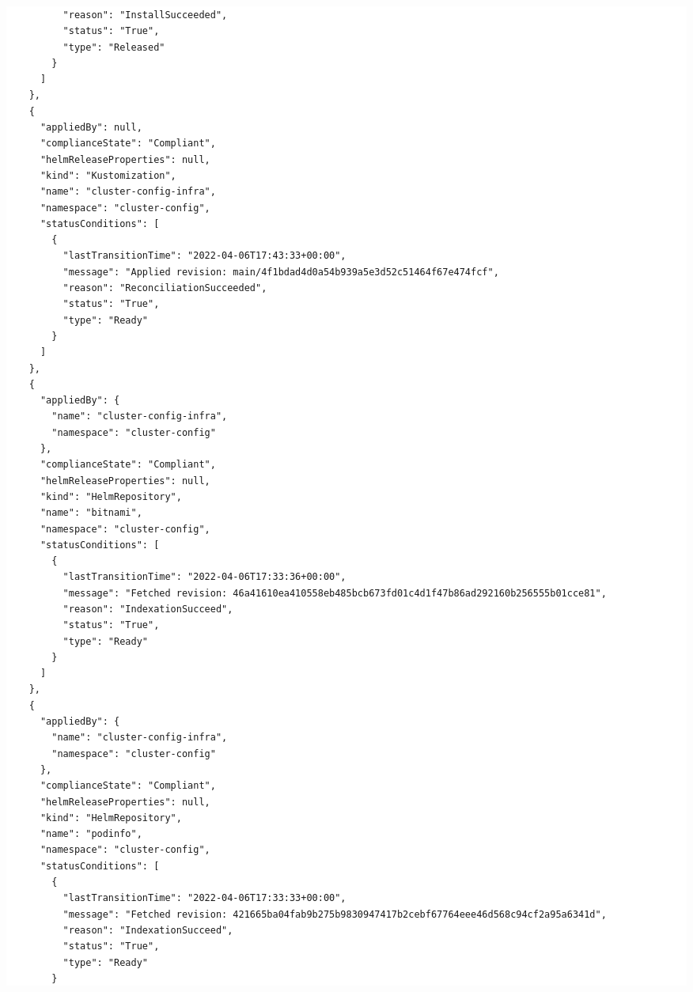 ```console
          "reason": "InstallSucceeded",
          "status": "True",
          "type": "Released"
        }
      ]
    },
    {
      "appliedBy": null,
      "complianceState": "Compliant",
      "helmReleaseProperties": null,
      "kind": "Kustomization",
      "name": "cluster-config-infra",
      "namespace": "cluster-config",
      "statusConditions": [
        {
          "lastTransitionTime": "2022-04-06T17:43:33+00:00",
          "message": "Applied revision: main/4f1bdad4d0a54b939a5e3d52c51464f67e474fcf",
          "reason": "ReconciliationSucceeded",
          "status": "True",
          "type": "Ready"
        }
      ]
    },
    {
      "appliedBy": {
        "name": "cluster-config-infra",
        "namespace": "cluster-config"
      },
      "complianceState": "Compliant",
      "helmReleaseProperties": null,
      "kind": "HelmRepository",
      "name": "bitnami",
      "namespace": "cluster-config",
      "statusConditions": [
        {
          "lastTransitionTime": "2022-04-06T17:33:36+00:00",
          "message": "Fetched revision: 46a41610ea410558eb485bcb673fd01c4d1f47b86ad292160b256555b01cce81",
          "reason": "IndexationSucceed",
          "status": "True",
          "type": "Ready"
        }
      ]
    },
    {
      "appliedBy": {
        "name": "cluster-config-infra",
        "namespace": "cluster-config"
      },
      "complianceState": "Compliant",
      "helmReleaseProperties": null,
      "kind": "HelmRepository",
      "name": "podinfo",
      "namespace": "cluster-config",
      "statusConditions": [
        {
          "lastTransitionTime": "2022-04-06T17:33:33+00:00",
          "message": "Fetched revision: 421665ba04fab9b275b9830947417b2cebf67764eee46d568c94cf2a95a6341d",
          "reason": "IndexationSucceed",
          "status": "True",
          "type": "Ready"
        }
```